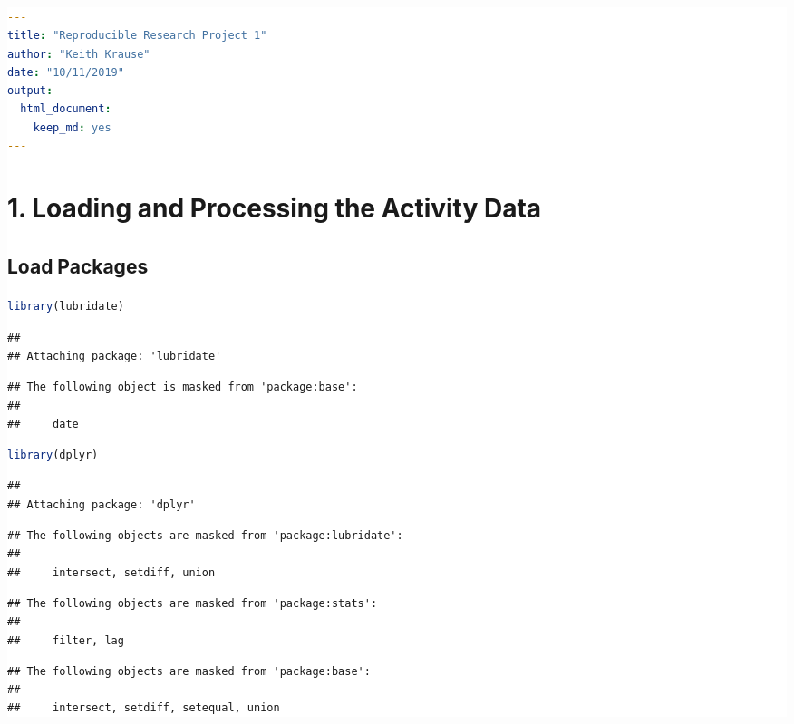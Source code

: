 ```yaml
---
title: "Reproducible Research Project 1"
author: "Keith Krause"
date: "10/11/2019"
output: 
  html_document: 
    keep_md: yes
---
```




# 1. Loading and Processing the Activity Data

## Load Packages

```r
library(lubridate)
```

```
## 
## Attaching package: 'lubridate'
```

```
## The following object is masked from 'package:base':
## 
##     date
```

```r
library(dplyr)
```

```
## 
## Attaching package: 'dplyr'
```

```
## The following objects are masked from 'package:lubridate':
## 
##     intersect, setdiff, union
```

```
## The following objects are masked from 'package:stats':
## 
##     filter, lag
```

```
## The following objects are masked from 'package:base':
## 
##     intersect, setdiff, setequal, union
```
